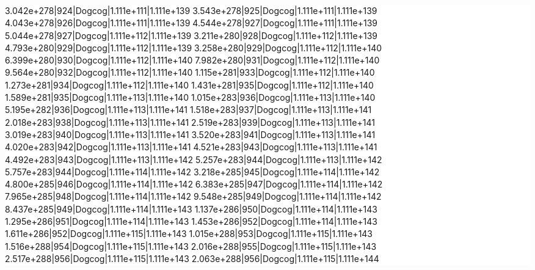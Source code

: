3.042e+278|924|Dogcog|1.111e+111|1.111e+139
3.543e+278|925|Dogcog|1.111e+111|1.111e+139
4.043e+278|926|Dogcog|1.111e+111|1.111e+139
4.544e+278|927|Dogcog|1.111e+111|1.111e+139
5.044e+278|927|Dogcog|1.111e+112|1.111e+139
3.211e+280|928|Dogcog|1.111e+112|1.111e+139
4.793e+280|929|Dogcog|1.111e+112|1.111e+139
3.258e+280|929|Dogcog|1.111e+112|1.111e+140
6.399e+280|930|Dogcog|1.111e+112|1.111e+140
7.982e+280|931|Dogcog|1.111e+112|1.111e+140
9.564e+280|932|Dogcog|1.111e+112|1.111e+140
1.115e+281|933|Dogcog|1.111e+112|1.111e+140
1.273e+281|934|Dogcog|1.111e+112|1.111e+140
1.431e+281|935|Dogcog|1.111e+112|1.111e+140
1.589e+281|935|Dogcog|1.111e+113|1.111e+140
1.015e+283|936|Dogcog|1.111e+113|1.111e+140
5.195e+282|936|Dogcog|1.111e+113|1.111e+141
1.518e+283|937|Dogcog|1.111e+113|1.111e+141
2.018e+283|938|Dogcog|1.111e+113|1.111e+141
2.519e+283|939|Dogcog|1.111e+113|1.111e+141
3.019e+283|940|Dogcog|1.111e+113|1.111e+141
3.520e+283|941|Dogcog|1.111e+113|1.111e+141
4.020e+283|942|Dogcog|1.111e+113|1.111e+141
4.521e+283|943|Dogcog|1.111e+113|1.111e+141
4.492e+283|943|Dogcog|1.111e+113|1.111e+142
5.257e+283|944|Dogcog|1.111e+113|1.111e+142
5.757e+283|944|Dogcog|1.111e+114|1.111e+142
3.218e+285|945|Dogcog|1.111e+114|1.111e+142
4.800e+285|946|Dogcog|1.111e+114|1.111e+142
6.383e+285|947|Dogcog|1.111e+114|1.111e+142
7.965e+285|948|Dogcog|1.111e+114|1.111e+142
9.548e+285|949|Dogcog|1.111e+114|1.111e+142
8.437e+285|949|Dogcog|1.111e+114|1.111e+143
1.137e+286|950|Dogcog|1.111e+114|1.111e+143
1.295e+286|951|Dogcog|1.111e+114|1.111e+143
1.453e+286|952|Dogcog|1.111e+114|1.111e+143
1.611e+286|952|Dogcog|1.111e+115|1.111e+143
1.015e+288|953|Dogcog|1.111e+115|1.111e+143
1.516e+288|954|Dogcog|1.111e+115|1.111e+143
2.016e+288|955|Dogcog|1.111e+115|1.111e+143
2.517e+288|956|Dogcog|1.111e+115|1.111e+143
2.063e+288|956|Dogcog|1.111e+115|1.111e+144
